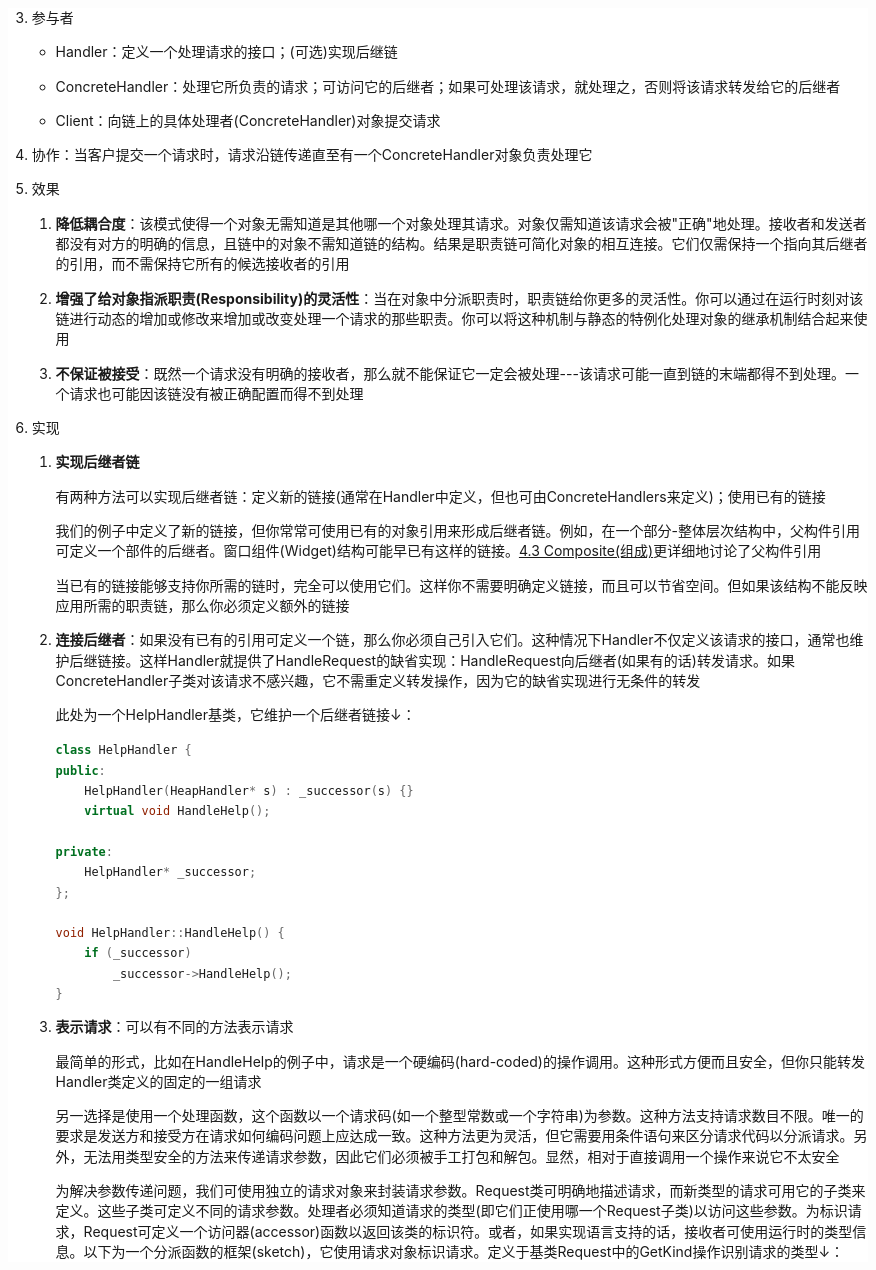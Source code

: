 3. 参与者

	* Handler：定义一个处理请求的接口；(可选)实现后继链

	* ConcreteHandler：处理它所负责的请求；可访问它的后继者；如果可处理该请求，就处理之，否则将该请求转发给它的后继者

	* Client：向链上的具体处理者(ConcreteHandler)对象提交请求

4. 协作：当客户提交一个请求时，请求沿链传递直至有一个ConcreteHandler对象负责处理它

5. 效果

	1. **降低耦合度**：该模式使得一个对象无需知道是其他哪一个对象处理其请求。对象仅需知道该请求会被"正确"地处理。接收者和发送者都没有对方的明确的信息，且链中的对象不需知道链的结构。结果是职责链可简化对象的相互连接。它们仅需保持一个指向其后继者的引用，而不需保持它所有的候选接收者的引用

	2. **增强了给对象指派职责(Responsibility)的灵活性**：当在对象中分派职责时，职责链给你更多的灵活性。你可以通过在运行时刻对该链进行动态的增加或修改来增加或改变处理一个请求的那些职责。你可以将这种机制与静态的特例化处理对象的继承机制结合起来使用

	3. **不保证被接受**：既然一个请求没有明确的接收者，那么就不能保证它一定会被处理---该请求可能一直到链的末端都得不到处理。一个请求也可能因该链没有被正确配置而得不到处理

6. 实现

	1. **实现后继者链**

		有两种方法可以实现后继者链：定义新的链接(通常在Handler中定义，但也可由ConcreteHandlers来定义)；使用已有的链接

		我们的例子中定义了新的链接，但你常常可使用已有的对象引用来形成后继者链。例如，在一个部分-整体层次结构中，父构件引用可定义一个部件的后继者。窗口组件(Widget)结构可能早已有这样的链接。[4.3 Composite(组成)](4.结构型模式.md#43-composite组成---对象结构型)更详细地讨论了父构件引用

		当已有的链接能够支持你所需的链时，完全可以使用它们。这样你不需要明确定义链接，而且可以节省空间。但如果该结构不能反映应用所需的职责链，那么你必须定义额外的链接

	2. **连接后继者**：如果没有已有的引用可定义一个链，那么你必须自己引入它们。这种情况下Handler不仅定义该请求的接口，通常也维护后继链接。这样Handler就提供了HandleRequest的缺省实现：HandleRequest向后继者(如果有的话)转发请求。如果ConcreteHandler子类对该请求不感兴趣，它不需重定义转发操作，因为它的缺省实现进行无条件的转发

		此处为一个HelpHandler基类，它维护一个后继者链接↓：

		```C++
		class HelpHandler {
		public:
			HelpHandler(HeapHandler* s) : _successor(s) {}
			virtual void HandleHelp();

		private:
			HelpHandler* _successor;
		};

		void HelpHandler::HandleHelp() {
			if (_successor)
				_successor->HandleHelp();
		}
		```

	3. **表示请求**：可以有不同的方法表示请求

		最简单的形式，比如在HandleHelp的例子中，请求是一个硬编码(hard-coded)的操作调用。这种形式方便而且安全，但你只能转发Handler类定义的固定的一组请求

		另一选择是使用一个处理函数，这个函数以一个请求码(如一个整型常数或一个字符串)为参数。这种方法支持请求数目不限。唯一的要求是发送方和接受方在请求如何编码问题上应达成一致。这种方法更为灵活，但它需要用条件语句来区分请求代码以分派请求。另外，无法用类型安全的方法来传递请求参数，因此它们必须被手工打包和解包。显然，相对于直接调用一个操作来说它不太安全

		为解决参数传递问题，我们可使用独立的请求对象来封装请求参数。Request类可明确地描述请求，而新类型的请求可用它的子类来定义。这些子类可定义不同的请求参数。处理者必须知道请求的类型(即它们正使用哪一个Request子类)以访问这些参数。为标识请求，Request可定义一个访问器(accessor)函数以返回该类的标识符。或者，如果实现语言支持的话，接收者可使用运行时的类型信息。以下为一个分派函数的框架(sketch)，它使用请求对象标识请求。定义于基类Request中的GetKind操作识别请求的类型↓：
